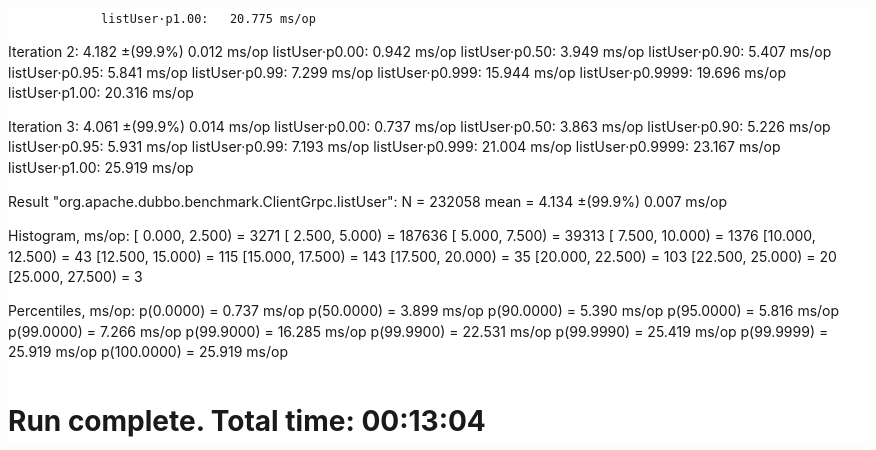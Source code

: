                  listUser·p1.00:   20.775 ms/op

Iteration   2: 4.182 ±(99.9%) 0.012 ms/op
                 listUser·p0.00:   0.942 ms/op
                 listUser·p0.50:   3.949 ms/op
                 listUser·p0.90:   5.407 ms/op
                 listUser·p0.95:   5.841 ms/op
                 listUser·p0.99:   7.299 ms/op
                 listUser·p0.999:  15.944 ms/op
                 listUser·p0.9999: 19.696 ms/op
                 listUser·p1.00:   20.316 ms/op

Iteration   3: 4.061 ±(99.9%) 0.014 ms/op
                 listUser·p0.00:   0.737 ms/op
                 listUser·p0.50:   3.863 ms/op
                 listUser·p0.90:   5.226 ms/op
                 listUser·p0.95:   5.931 ms/op
                 listUser·p0.99:   7.193 ms/op
                 listUser·p0.999:  21.004 ms/op
                 listUser·p0.9999: 23.167 ms/op
                 listUser·p1.00:   25.919 ms/op



Result "org.apache.dubbo.benchmark.ClientGrpc.listUser":
  N = 232058
  mean =      4.134 ±(99.9%) 0.007 ms/op

  Histogram, ms/op:
    [ 0.000,  2.500) = 3271 
    [ 2.500,  5.000) = 187636 
    [ 5.000,  7.500) = 39313 
    [ 7.500, 10.000) = 1376 
    [10.000, 12.500) = 43 
    [12.500, 15.000) = 115 
    [15.000, 17.500) = 143 
    [17.500, 20.000) = 35 
    [20.000, 22.500) = 103 
    [22.500, 25.000) = 20 
    [25.000, 27.500) = 3 

  Percentiles, ms/op:
      p(0.0000) =      0.737 ms/op
     p(50.0000) =      3.899 ms/op
     p(90.0000) =      5.390 ms/op
     p(95.0000) =      5.816 ms/op
     p(99.0000) =      7.266 ms/op
     p(99.9000) =     16.285 ms/op
     p(99.9900) =     22.531 ms/op
     p(99.9990) =     25.419 ms/op
     p(99.9999) =     25.919 ms/op
    p(100.0000) =     25.919 ms/op


# Run complete. Total time: 00:13:04

